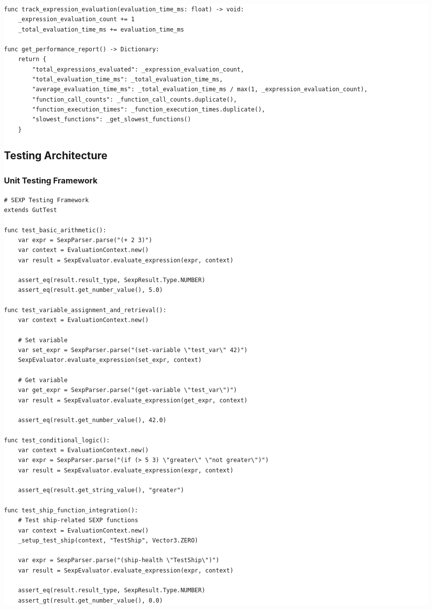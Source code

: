 ```gdscript
func track_expression_evaluation(evaluation_time_ms: float) -> void:
    _expression_evaluation_count += 1
    _total_evaluation_time_ms += evaluation_time_ms

func get_performance_report() -> Dictionary:
    return {
        "total_expressions_evaluated": _expression_evaluation_count,
        "total_evaluation_time_ms": _total_evaluation_time_ms,
        "average_evaluation_time_ms": _total_evaluation_time_ms / max(1, _expression_evaluation_count),
        "function_call_counts": _function_call_counts.duplicate(),
        "function_execution_times": _function_execution_times.duplicate(),
        "slowest_functions": _get_slowest_functions()
    }
```

## Testing Architecture

### Unit Testing Framework

```gdscript
# SEXP Testing Framework
extends GutTest

func test_basic_arithmetic():
    var expr = SexpParser.parse("(+ 2 3)")
    var context = EvaluationContext.new()
    var result = SexpEvaluator.evaluate_expression(expr, context)
    
    assert_eq(result.result_type, SexpResult.Type.NUMBER)
    assert_eq(result.get_number_value(), 5.0)

func test_variable_assignment_and_retrieval():
    var context = EvaluationContext.new()
    
    # Set variable
    var set_expr = SexpParser.parse("(set-variable \"test_var\" 42)")
    SexpEvaluator.evaluate_expression(set_expr, context)
    
    # Get variable
    var get_expr = SexpParser.parse("(get-variable \"test_var\")")
    var result = SexpEvaluator.evaluate_expression(get_expr, context)
    
    assert_eq(result.get_number_value(), 42.0)

func test_conditional_logic():
    var context = EvaluationContext.new()
    var expr = SexpParser.parse("(if (> 5 3) \"greater\" \"not greater\")")
    var result = SexpEvaluator.evaluate_expression(expr, context)
    
    assert_eq(result.get_string_value(), "greater")

func test_ship_function_integration():
    # Test ship-related SEXP functions
    var context = EvaluationContext.new()
    _setup_test_ship(context, "TestShip", Vector3.ZERO)
    
    var expr = SexpParser.parse("(ship-health \"TestShip\")")
    var result = SexpEvaluator.evaluate_expression(expr, context)
    
    assert_eq(result.result_type, SexpResult.Type.NUMBER)
    assert_gt(result.get_number_value(), 0.0)
```